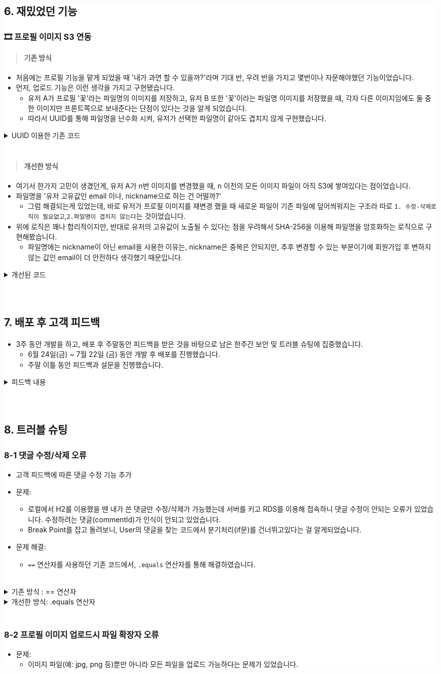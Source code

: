 ## 6. 재밌었던 기능
### 🎞 프로필 이미지 S3 연동  
> #### 기존 방식
- 처음에는 프로필 기능을 맡게 되었을 때 '내가 과연 할 수 있을까?'라며 기대 반, 우려 반을 가지고 몇번이나 자문해야했던 기능이었습니다.  
- 먼저, 업로드 기능은 이런 생각을 가지고 구현됐습니다.  
  - 유저 A가 프로필 '꽃'라는 파일명의 이미지를 저장하고, 유저 B 또한 '꽃'이라는 파일명 이미지를 저장했을 때, 각자 다른 이미지임에도 둘 중 한 이미지만 프론트쪽으로 보내준다는 단점이 있다는 것을 알게 되었습니다.  
  - 따라서 UUID를 통해 파일명을 난수화 시켜, 유저가 선택한 파일명이 같아도 겹치지 않게 구현했습니다.
<details><summary>UUID 이용한 기존 코드</summary></details>  
<br>  

> #### 개선한 방식
- 여기서 한가지 고민이 생겼던게, 유저 A가 n번 이미지를 변경했을 때, n 이전의 모든 이미지 파일이 아직 S3에 쌓여있다는 점이었습니다.  
- 파일명을 '유저 고유값인 email 이나, nickname으로 하는 건 어떨까?'  
  - 그럼 해결되는게 있었는데, 바로 유저가 프로필 이미지를 재변경 했을 때 새로운 파일이 기존 파일에 덮어씌워지는 구조라 따로 `1. 수정-삭제로직이 필요없고`,`2.파일명이 겹치지 않는다`는 것이었습니다.  
- 위에 로직은 꽤나 합리적이지만, 반대로 유저의 고유값이 노출될 수 있다는 점을 우려해서 SHA-256을 이용해 파일명을 암호화하는 로직으로 구현해봤습니다.  
  - 파일명에는 nickname이 아닌 email을 사용한 이유는, nickname은 중복은 안되지만, 추후 변경할 수 있는 부분이기에 회원가입 후 변하지 않는 값인 email이 더 안전하다 생각했기 때문입니다.
<details><summary>개선된 코드</summary></details>  
<br>
<br>  

## 7. 배포 후 고객 피드백 
- 3주 동안 개발을 하고, 배포 후 주말동안 피드백을 받은 것을 바탕으로 남은 한주간 보안 및 트러블 슈팅에 집중했습니다.  
   - 6월 24일(금) ~ 7월 22일 (금) 동안 개발 후 배포를 진행했습니다.  
   - 주말 이틀 동안 피드백과 설문을 진행했습니다.  
  
<details><summary> 피드백 내용 </summary></details> 
<br>
<br>

## 8. 트러블 슈팅  
### 8-1 댓글 수정/삭제 오류  
- 고객 피드백에 따른 댓글 수정 기능 추가  

- 문제:  
  - 로컬에서 H2를 이용했을 땐 내가 쓴 댓글만 수정/삭제가 가능했는데 서버를 키고 RDS를 이용해 접속하니 댓글 수정이 안되는 오류가 있었습니다. 수정하려는 댓글(commentId)가 인식이 안되고 있었습니다. 
  - Break Point를 잡고 돌려보니, User의 댓글을 찾는 코드에서 분기처리(if문)를 건너뛰고있다는 걸 알게되었습니다. 
  
- 문제 해결:  
  - `==` 연산자를 사용하던 기존 코드에서, `.equals` 연산자를 통해 해결하였습니다.  
<br>

<details><summary> 기존 방식 : == 연산자 </summary></details>  
<details><summary> 개선한 방식: .equals 연산자 </summary></details>  
<br>
 
### 8-2 프로필 이미지 업로드시 파일 확장자 오류
- 문제:  
  - 이미지 파일(예: jpg, png 등)뿐만 아니라 모든 파일을 업로드 가능하다는 문제가 있었습니다.
  